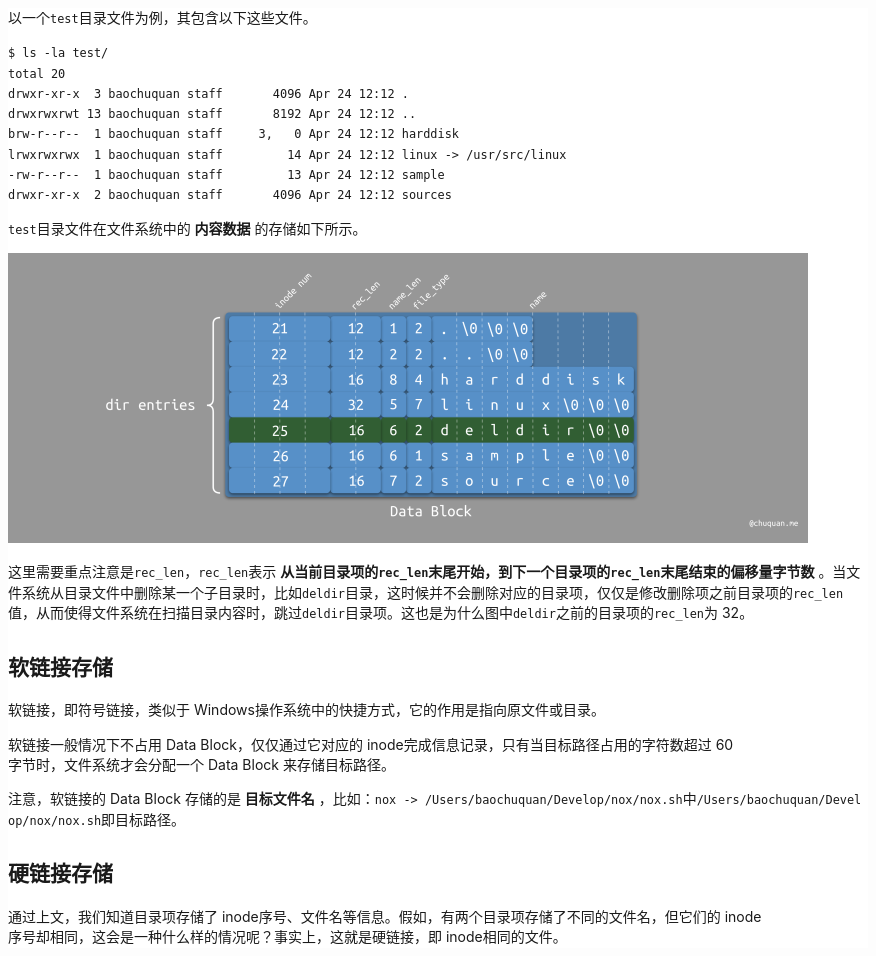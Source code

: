以一个`test`​目录文件为例，其包含以下这些文件。

```golang
$ ls -la test/
total 20
drwxr-xr-x  3 baochuquan staff       4096 Apr 24 12:12 .
drwxrwxrwt 13 baochuquan staff       8192 Apr 24 12:12 ..
brw-r--r--  1 baochuquan staff     3,   0 Apr 24 12:12 harddisk
lrwxrwxrwx  1 baochuquan staff         14 Apr 24 12:12 linux -> /usr/src/linux
-rw-r--r--  1 baochuquan staff         13 Apr 24 12:12 sample
drwxr-xr-x  2 baochuquan staff       4096 Apr 24 12:12 sources
```

​`test`​目录文件在文件系统中的 **内容数据** 的存储如下所示。

![Image](assets/network-asset-filesystem-arch-07-20250612150715-gxdd6se.png)

这里需要重点注意是`rec_len`​，`rec_len`​表示 **从当前目录项的**​**​`rec_len`​**​**末尾开始，到下一个目录项的**​**​`rec_len`​**​**末尾结束的偏移量字节数** 。当文件系统从目录文件中删除某一个子目录时，比如`deldir`​目录，这时候并不会删除对应的目录项，仅仅是修改删除项之前目录项的`rec_len`​值，从而使得文件系统在扫描目录内容时，跳过`deldir`​目录项。这也是为什么图中`deldir`​之前的目录项的`rec_len`​为 32。

## 软链接存储

软链接，即符号链接，类似于 Windows操作系统中的快捷方式，它的作用是指向原文件或目录。

软链接一般情况下不占用 Data Block，仅仅通过它对应的 inode完成信息记录，只有当目标路径占用的字符数超过 60  
字节时，文件系统才会分配一个 Data Block 来存储目标路径。

注意，软链接的 Data Block 存储的是 **目标文件名** ，比如：`nox -> /Users/baochuquan/Develop/nox/nox.sh`​中`/Users/baochuquan/Develop/nox/nox.sh`​即目标路径。

## 硬链接存储

通过上文，我们知道目录项存储了 inode序号、文件名等信息。假如，有两个目录项存储了不同的文件名，但它们的 inode  
序号却相同，这会是一种什么样的情况呢？事实上，这就是硬链接，即 inode相同的文件。
